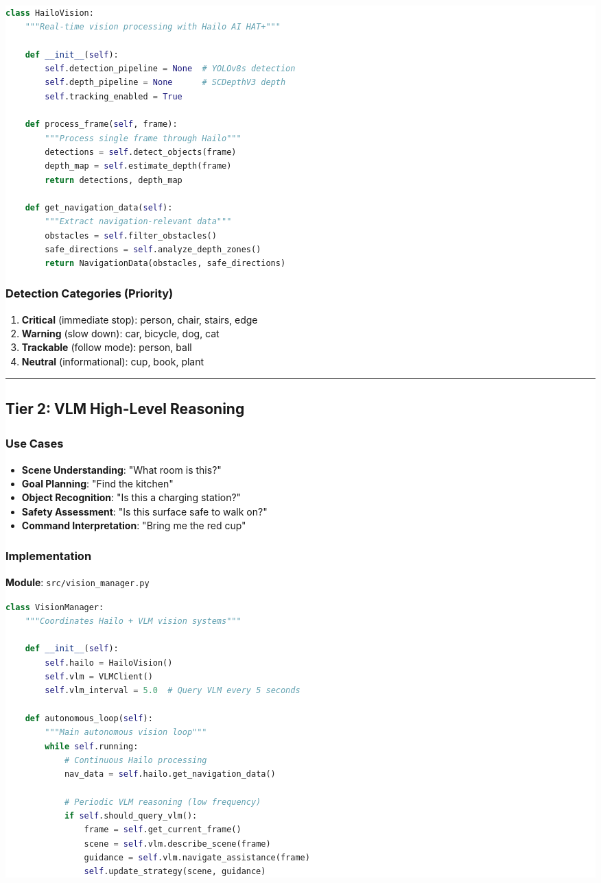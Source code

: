 ```python
class HailoVision:
    """Real-time vision processing with Hailo AI HAT+"""

    def __init__(self):
        self.detection_pipeline = None  # YOLOv8s detection
        self.depth_pipeline = None      # SCDepthV3 depth
        self.tracking_enabled = True

    def process_frame(self, frame):
        """Process single frame through Hailo"""
        detections = self.detect_objects(frame)
        depth_map = self.estimate_depth(frame)
        return detections, depth_map

    def get_navigation_data(self):
        """Extract navigation-relevant data"""
        obstacles = self.filter_obstacles()
        safe_directions = self.analyze_depth_zones()
        return NavigationData(obstacles, safe_directions)
```

### Detection Categories (Priority)
1. **Critical** (immediate stop): person, chair, stairs, edge
2. **Warning** (slow down): car, bicycle, dog, cat
3. **Trackable** (follow mode): person, ball
4. **Neutral** (informational): cup, book, plant

---

## Tier 2: VLM High-Level Reasoning

### Use Cases
- **Scene Understanding**: "What room is this?"
- **Goal Planning**: "Find the kitchen"
- **Object Recognition**: "Is this a charging station?"
- **Safety Assessment**: "Is this surface safe to walk on?"
- **Command Interpretation**: "Bring me the red cup"

### Implementation

**Module**: `src/vision_manager.py`

```python
class VisionManager:
    """Coordinates Hailo + VLM vision systems"""

    def __init__(self):
        self.hailo = HailoVision()
        self.vlm = VLMClient()
        self.vlm_interval = 5.0  # Query VLM every 5 seconds

    def autonomous_loop(self):
        """Main autonomous vision loop"""
        while self.running:
            # Continuous Hailo processing
            nav_data = self.hailo.get_navigation_data()

            # Periodic VLM reasoning (low frequency)
            if self.should_query_vlm():
                frame = self.get_current_frame()
                scene = self.vlm.describe_scene(frame)
                guidance = self.vlm.navigate_assistance(frame)
                self.update_strategy(scene, guidance)
```